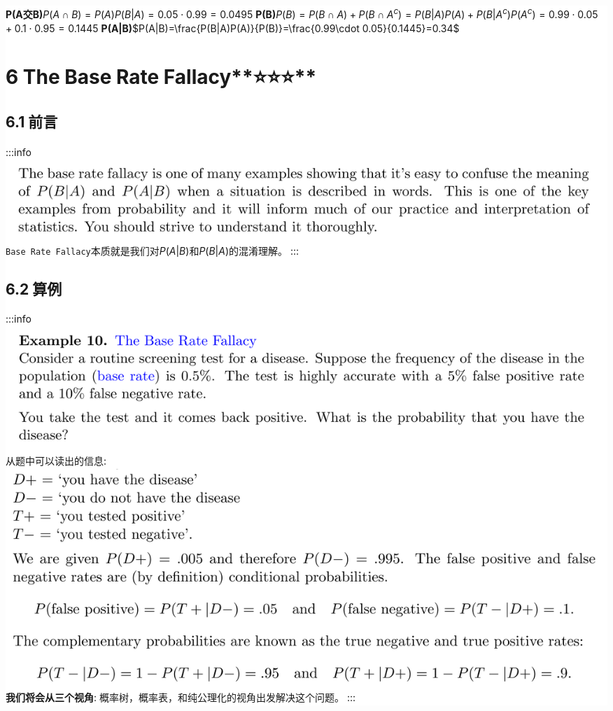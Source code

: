 **P(A交B)**$P(A\cap B)=P(A)P(B|A)=0.05\cdot 0.99=0.0495$
**P(B)**$P(B)=P(B\cap A)+P(B\cap A^c)=P(B|A)P(A)+P(B|A^c)P(A^c)=0.99\cdot 0.05+0.1\cdot 0.95=0.1445$
**P(A|B)**$P(A|B)=\frac{P(B|A)P(A)}{P(B)}=\frac{0.99\cdot 0.05}{0.1445}=0.34$

# 6 The Base Rate Fallacy**⭐⭐⭐**
## 6.1 前言
:::info
![image.png](./条件概率_独立性和贝叶斯定理.assets/20230302_2041174642.png)
`Base Rate Fallacy`本质就是我们对$P(A|B)$和$P(B|A)$的混淆理解。
:::


## 6.2  算例
:::info
![image.png](./条件概率_独立性和贝叶斯定理.assets/20230302_2041177877.png)
从题中可以读出的信息:
![image.png](./条件概率_独立性和贝叶斯定理.assets/20230302_2041178549.png)
**我们将会从三个视角**: 概率树，概率表，和纯公理化的视角出发解决这个问题。
:::
